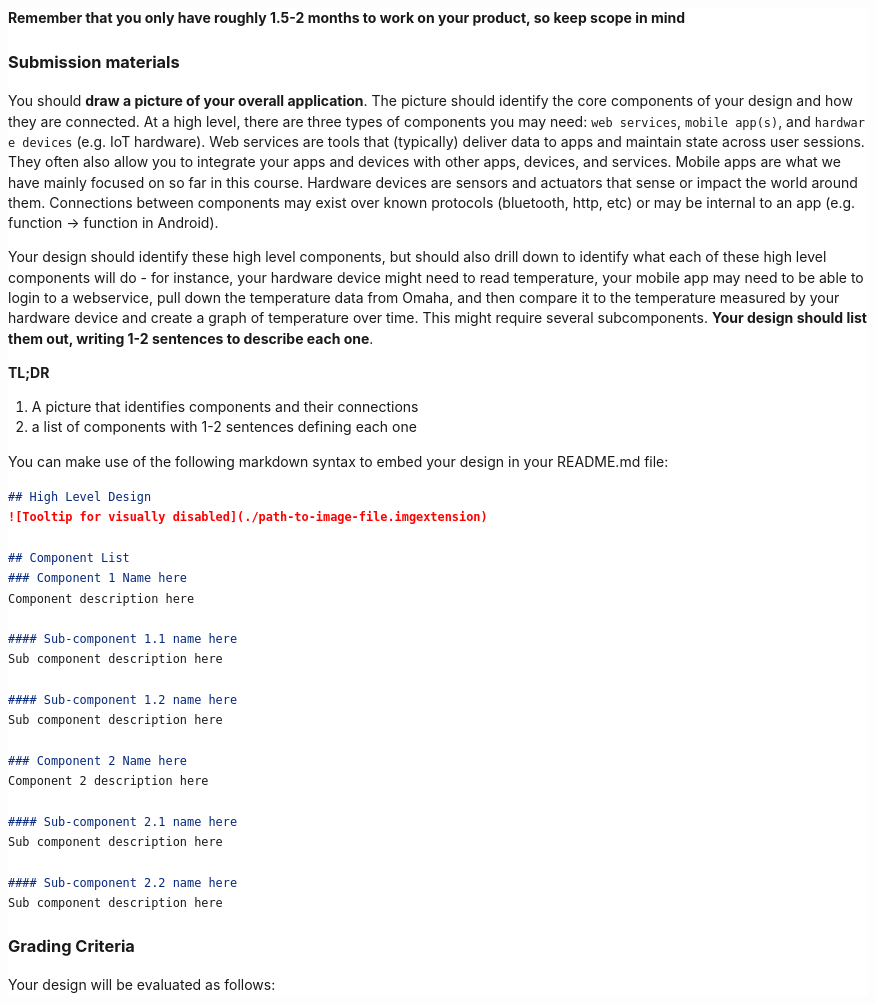 **Remember that you only have roughly 1.5-2 months to work on your product, so keep scope in mind**

### Submission materials
You should **draw a picture of your overall application**. The picture should identify the core components of your design and how they are connected. At a high level, there are three types of components you may need: `web services`, `mobile app(s)`, and `hardware devices` (e.g. IoT hardware). Web services are tools that (typically) deliver data to apps and maintain state across user sessions. They often also allow you to integrate your apps and devices with other apps, devices, and services. Mobile apps are what we have mainly focused on so far in this course. Hardware devices are sensors and actuators that sense or impact the world around them. Connections between components may exist over known protocols (bluetooth, http, etc) or may be internal to an app (e.g. function -> function in Android).

Your design should identify these high level components, but should also drill down to identify what each of these high level components will do - for instance, your hardware device might need to read temperature, your mobile app may need to be able to login to a webservice, pull down the temperature data from Omaha, and then compare it to the temperature measured by your hardware device and create a graph of temperature over time. This might require several subcomponents. **Your design should list them out, writing 1-2 sentences to describe each one**.

**TL;DR**
1) A picture that identifies components and their connections
2) a list of components with 1-2 sentences defining each one

You can make use of the following markdown syntax to embed your design in your README.md file:

```markdown
## High Level Design
![Tooltip for visually disabled](./path-to-image-file.imgextension)

## Component List
### Component 1 Name here
Component description here

#### Sub-component 1.1 name here
Sub component description here

#### Sub-component 1.2 name here
Sub component description here

### Component 2 Name here
Component 2 description here

#### Sub-component 2.1 name here
Sub component description here

#### Sub-component 2.2 name here
Sub component description here
```

### Grading Criteria
Your design will be evaluated as follows:

